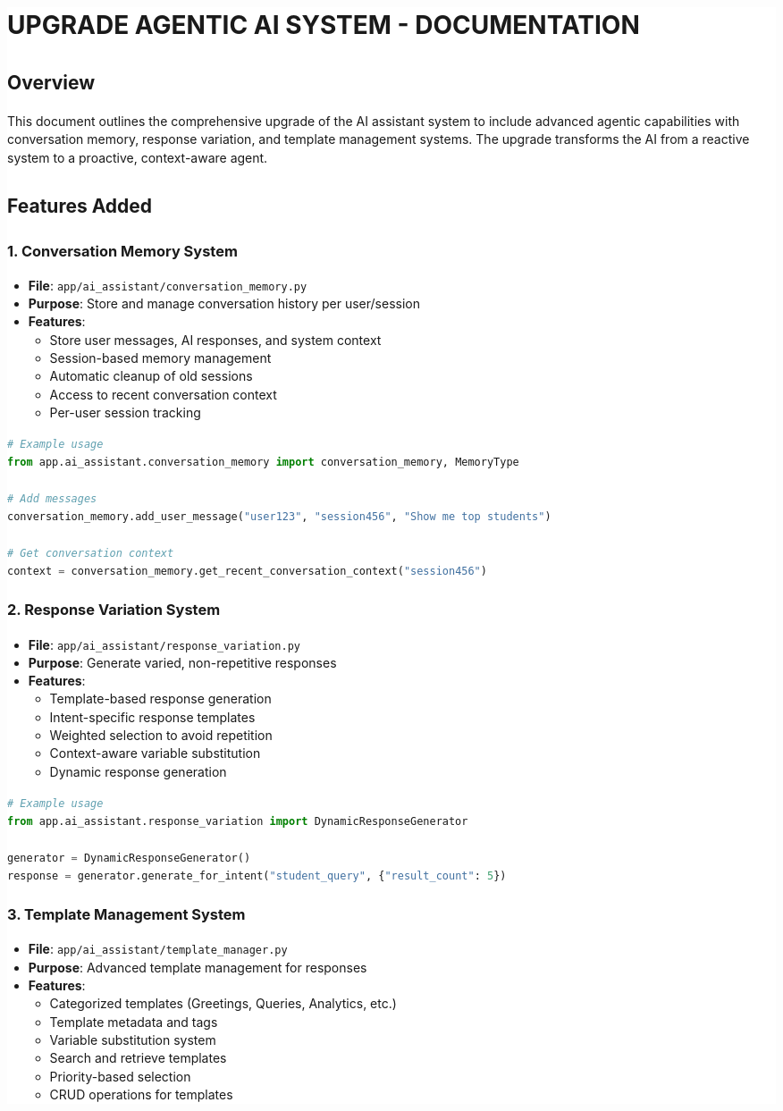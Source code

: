 # UPGRADE AGENTIC AI SYSTEM - DOCUMENTATION

## Overview

This document outlines the comprehensive upgrade of the AI assistant system to include advanced agentic capabilities with conversation memory, response variation, and template management systems. The upgrade transforms the AI from a reactive system to a proactive, context-aware agent.

## Features Added

### 1. Conversation Memory System
- **File**: `app/ai_assistant/conversation_memory.py`
- **Purpose**: Store and manage conversation history per user/session
- **Features**:
  - Store user messages, AI responses, and system context
  - Session-based memory management
  - Automatic cleanup of old sessions
  - Access to recent conversation context
  - Per-user session tracking

```python
# Example usage
from app.ai_assistant.conversation_memory import conversation_memory, MemoryType

# Add messages
conversation_memory.add_user_message("user123", "session456", "Show me top students")

# Get conversation context
context = conversation_memory.get_recent_conversation_context("session456")
```

### 2. Response Variation System
- **File**: `app/ai_assistant/response_variation.py`
- **Purpose**: Generate varied, non-repetitive responses
- **Features**:
  - Template-based response generation
  - Intent-specific response templates
  - Weighted selection to avoid repetition
  - Context-aware variable substitution
  - Dynamic response generation

```python
# Example usage
from app.ai_assistant.response_variation import DynamicResponseGenerator

generator = DynamicResponseGenerator()
response = generator.generate_for_intent("student_query", {"result_count": 5})
```

### 3. Template Management System
- **File**: `app/ai_assistant/template_manager.py`
- **Purpose**: Advanced template management for responses
- **Features**:
  - Categorized templates (Greetings, Queries, Analytics, etc.)
  - Template metadata and tags
  - Variable substitution system
  - Search and retrieve templates
  - Priority-based selection
  - CRUD operations for templates

